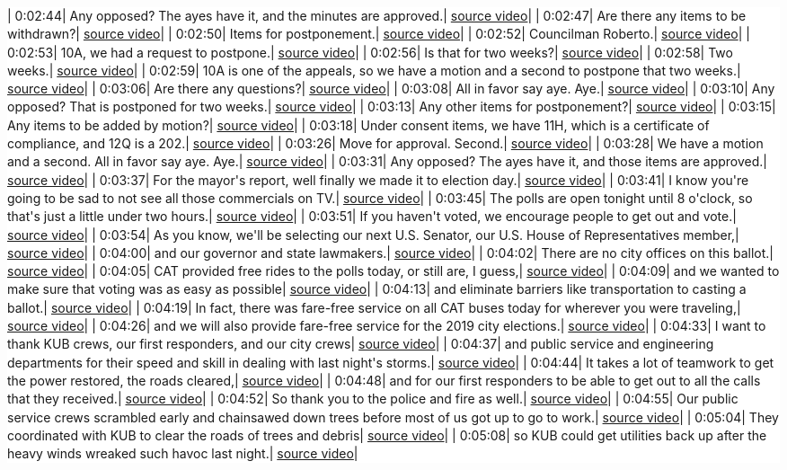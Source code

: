 | 0:02:44| Any opposed? The ayes have it, and the minutes are approved.| [source video](https://archive.org/details/CityCouncilR265181106?start=164)|
| 0:02:47| Are there any items to be withdrawn?| [source video](https://archive.org/details/CityCouncilR265181106?start=167)|
| 0:02:50| Items for postponement.| [source video](https://archive.org/details/CityCouncilR265181106?start=170)|
| 0:02:52| Councilman Roberto.| [source video](https://archive.org/details/CityCouncilR265181106?start=172)|
| 0:02:53| 10A, we had a request to postpone.| [source video](https://archive.org/details/CityCouncilR265181106?start=173)|
| 0:02:56| Is that for two weeks?| [source video](https://archive.org/details/CityCouncilR265181106?start=176)|
| 0:02:58| Two weeks.| [source video](https://archive.org/details/CityCouncilR265181106?start=178)|
| 0:02:59| 10A is one of the appeals, so we have a motion and a second to postpone that two weeks.| [source video](https://archive.org/details/CityCouncilR265181106?start=179)|
| 0:03:06| Are there any questions?| [source video](https://archive.org/details/CityCouncilR265181106?start=186)|
| 0:03:08| All in favor say aye. Aye.| [source video](https://archive.org/details/CityCouncilR265181106?start=188)|
| 0:03:10| Any opposed? That is postponed for two weeks.| [source video](https://archive.org/details/CityCouncilR265181106?start=190)|
| 0:03:13| Any other items for postponement?| [source video](https://archive.org/details/CityCouncilR265181106?start=193)|
| 0:03:15| Any items to be added by motion?| [source video](https://archive.org/details/CityCouncilR265181106?start=195)|
| 0:03:18| Under consent items, we have 11H, which is a certificate of compliance, and 12Q is a 202.| [source video](https://archive.org/details/CityCouncilR265181106?start=198)|
| 0:03:26| Move for approval. Second.| [source video](https://archive.org/details/CityCouncilR265181106?start=206)|
| 0:03:28| We have a motion and a second. All in favor say aye. Aye.| [source video](https://archive.org/details/CityCouncilR265181106?start=208)|
| 0:03:31| Any opposed? The ayes have it, and those items are approved.| [source video](https://archive.org/details/CityCouncilR265181106?start=211)|
| 0:03:37| For the mayor's report, well finally we made it to election day.| [source video](https://archive.org/details/CityCouncilR265181106?start=217)|
| 0:03:41| I know you're going to be sad to not see all those commercials on TV.| [source video](https://archive.org/details/CityCouncilR265181106?start=221)|
| 0:03:45| The polls are open tonight until 8 o'clock, so that's just a little under two hours.| [source video](https://archive.org/details/CityCouncilR265181106?start=225)|
| 0:03:51| If you haven't voted, we encourage people to get out and vote.| [source video](https://archive.org/details/CityCouncilR265181106?start=231)|
| 0:03:54| As you know, we'll be selecting our next U.S. Senator, our U.S. House of Representatives member,| [source video](https://archive.org/details/CityCouncilR265181106?start=234)|
| 0:04:00| and our governor and state lawmakers.| [source video](https://archive.org/details/CityCouncilR265181106?start=240)|
| 0:04:02| There are no city offices on this ballot.| [source video](https://archive.org/details/CityCouncilR265181106?start=242)|
| 0:04:05| CAT provided free rides to the polls today, or still are, I guess,| [source video](https://archive.org/details/CityCouncilR265181106?start=245)|
| 0:04:09| and we wanted to make sure that voting was as easy as possible| [source video](https://archive.org/details/CityCouncilR265181106?start=249)|
| 0:04:13| and eliminate barriers like transportation to casting a ballot.| [source video](https://archive.org/details/CityCouncilR265181106?start=253)|
| 0:04:19| In fact, there was fare-free service on all CAT buses today for wherever you were traveling,| [source video](https://archive.org/details/CityCouncilR265181106?start=259)|
| 0:04:26| and we will also provide fare-free service for the 2019 city elections.| [source video](https://archive.org/details/CityCouncilR265181106?start=266)|
| 0:04:33| I want to thank KUB crews, our first responders, and our city crews| [source video](https://archive.org/details/CityCouncilR265181106?start=273)|
| 0:04:37| and public service and engineering departments for their speed and skill in dealing with last night's storms.| [source video](https://archive.org/details/CityCouncilR265181106?start=277)|
| 0:04:44| It takes a lot of teamwork to get the power restored, the roads cleared,| [source video](https://archive.org/details/CityCouncilR265181106?start=284)|
| 0:04:48| and for our first responders to be able to get out to all the calls that they received.| [source video](https://archive.org/details/CityCouncilR265181106?start=288)|
| 0:04:52| So thank you to the police and fire as well.| [source video](https://archive.org/details/CityCouncilR265181106?start=292)|
| 0:04:55| Our public service crews scrambled early and chainsawed down trees before most of us got up to go to work.| [source video](https://archive.org/details/CityCouncilR265181106?start=295)|
| 0:05:04| They coordinated with KUB to clear the roads of trees and debris| [source video](https://archive.org/details/CityCouncilR265181106?start=304)|
| 0:05:08| so KUB could get utilities back up after the heavy winds wreaked such havoc last night.| [source video](https://archive.org/details/CityCouncilR265181106?start=308)|